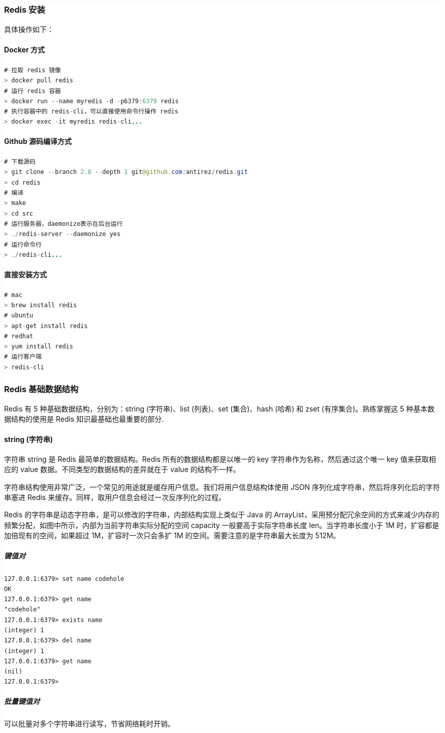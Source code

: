 ### Redis 安装
具体操作如下：
#### Docker 方式
```Java
# 拉取 redis 镜像
> docker pull redis
# 运行 redis 容器
> docker run --name myredis -d -p6379:6379 redis
# 执行容器中的 redis-cli，可以直接使用命令行操作 redis
> docker exec -it myredis redis-cli...
```
#### Github 源码编译方式
```Java
# 下载源码
> git clone --branch 2.8 --depth 1 git@github.com:antirez/redis.git
> cd redis
# 编译
> make
> cd src
# 运行服务器，daemonize表示在后台运行
> ./redis-server --daemonize yes
# 运行命令行
> ./redis-cli...
```
#### 直接安装方式
```Java
# mac
> brew install redis
# ubuntu
> apt-get install redis
# redhat
> yum install redis
# 运行客户端
> redis-cli
```
### Redis 基础数据结构
Redis 有 5 种基础数据结构，分别为：string (字符串)、list (列表)、set (集合)、hash (哈希) 和 zset (有序集合)。熟练掌握这 5 种基本数据结构的使用是 Redis 知识最基础也最重要的部分.
#### string (字符串)
字符串 string 是 Redis 最简单的数据结构。Redis 所有的数据结构都是以唯一的 key 字符串作为名称，然后通过这个唯一 key 值来获取相应的 value 数据。不同类型的数据结构的差异就在于 value 的结构不一样。

字符串结构使用非常广泛，一个常见的用途就是缓存用户信息。我们将用户信息结构体使用 JSON 序列化成字符串，然后将序列化后的字符串塞进 Redis 来缓存。同样，取用户信息会经过一次反序列化的过程。

Redis 的字符串是动态字符串，是可以修改的字符串，内部结构实现上类似于 Java 的 ArrayList，采用预分配冗余空间的方式来减少内存的频繁分配，如图中所示，内部为当前字符串实际分配的空间 capacity 一般要高于实际字符串长度 len。当字符串长度小于 1M 时，扩容都是加倍现有的空间，如果超过 1M，扩容时一次只会多扩 1M 的空间。需要注意的是字符串最大长度为 512M。

##### 键值对
```shell
127.0.0.1:6379> set name codehole
OK
127.0.0.1:6379> get name
"codehole"
127.0.0.1:6379> exists name
(integer) 1
127.0.0.1:6379> del name
(integer) 1
127.0.0.1:6379> get name
(nil)
127.0.0.1:6379>
```
##### 批量键值对
可以批量对多个字符串进行读写，节省网络耗时开销。